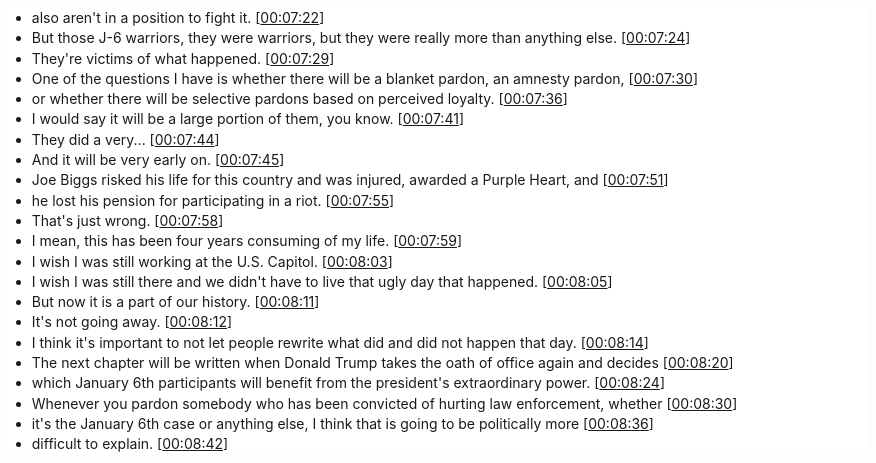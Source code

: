 *  also aren't in a position to fight it. [[00:07:22](https://www.youtube.com/watch?v=MYRweJr7hd4&t=442.76s)]
*  But those J-6 warriors, they were warriors, but they were really more than anything else. [[00:07:24](https://www.youtube.com/watch?v=MYRweJr7hd4&t=444.64s)]
*  They're victims of what happened. [[00:07:29](https://www.youtube.com/watch?v=MYRweJr7hd4&t=449.04s)]
*  One of the questions I have is whether there will be a blanket pardon, an amnesty pardon, [[00:07:30](https://www.youtube.com/watch?v=MYRweJr7hd4&t=450.92s)]
*  or whether there will be selective pardons based on perceived loyalty. [[00:07:36](https://www.youtube.com/watch?v=MYRweJr7hd4&t=456.52000000000004s)]
*  I would say it will be a large portion of them, you know. [[00:07:41](https://www.youtube.com/watch?v=MYRweJr7hd4&t=461.16s)]
*  They did a very... [[00:07:44](https://www.youtube.com/watch?v=MYRweJr7hd4&t=464.72s)]
*  And it will be very early on. [[00:07:45](https://www.youtube.com/watch?v=MYRweJr7hd4&t=465.72s)]
*  Joe Biggs risked his life for this country and was injured, awarded a Purple Heart, and [[00:07:51](https://www.youtube.com/watch?v=MYRweJr7hd4&t=471.20000000000005s)]
*  he lost his pension for participating in a riot. [[00:07:55](https://www.youtube.com/watch?v=MYRweJr7hd4&t=475.76s)]
*  That's just wrong. [[00:07:58](https://www.youtube.com/watch?v=MYRweJr7hd4&t=478.24s)]
*  I mean, this has been four years consuming of my life. [[00:07:59](https://www.youtube.com/watch?v=MYRweJr7hd4&t=479.72s)]
*  I wish I was still working at the U.S. Capitol. [[00:08:03](https://www.youtube.com/watch?v=MYRweJr7hd4&t=483.40000000000003s)]
*  I wish I was still there and we didn't have to live that ugly day that happened. [[00:08:05](https://www.youtube.com/watch?v=MYRweJr7hd4&t=485.28000000000003s)]
*  But now it is a part of our history. [[00:08:11](https://www.youtube.com/watch?v=MYRweJr7hd4&t=491.16s)]
*  It's not going away. [[00:08:12](https://www.youtube.com/watch?v=MYRweJr7hd4&t=492.84000000000003s)]
*  I think it's important to not let people rewrite what did and did not happen that day. [[00:08:14](https://www.youtube.com/watch?v=MYRweJr7hd4&t=494.24s)]
*  The next chapter will be written when Donald Trump takes the oath of office again and decides [[00:08:20](https://www.youtube.com/watch?v=MYRweJr7hd4&t=500.0s)]
*  which January 6th participants will benefit from the president's extraordinary power. [[00:08:24](https://www.youtube.com/watch?v=MYRweJr7hd4&t=504.92s)]
*  Whenever you pardon somebody who has been convicted of hurting law enforcement, whether [[00:08:30](https://www.youtube.com/watch?v=MYRweJr7hd4&t=510.52000000000004s)]
*  it's the January 6th case or anything else, I think that is going to be politically more [[00:08:36](https://www.youtube.com/watch?v=MYRweJr7hd4&t=516.64s)]
*  difficult to explain. [[00:08:42](https://www.youtube.com/watch?v=MYRweJr7hd4&t=522.08s)]

